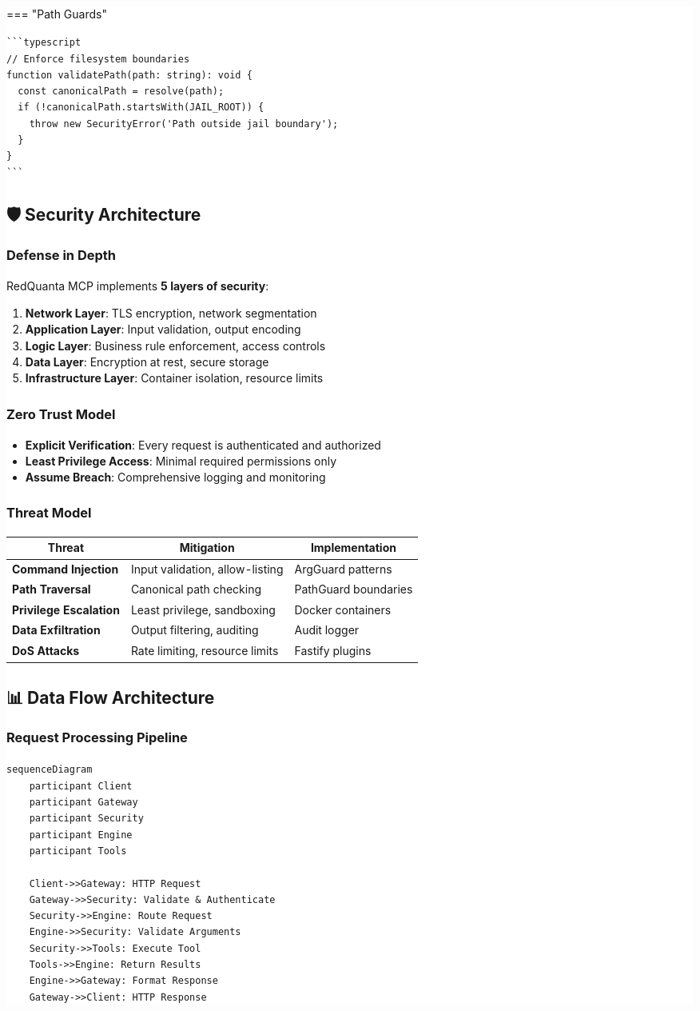 === "Path Guards"
    
    ```typescript
    // Enforce filesystem boundaries
    function validatePath(path: string): void {
      const canonicalPath = resolve(path);
      if (!canonicalPath.startsWith(JAIL_ROOT)) {
        throw new SecurityError('Path outside jail boundary');
      }
    }
    ```

## 🛡️ Security Architecture

### Defense in Depth

RedQuanta MCP implements **5 layers of security**:

1. **Network Layer**: TLS encryption, network segmentation
2. **Application Layer**: Input validation, output encoding
3. **Logic Layer**: Business rule enforcement, access controls
4. **Data Layer**: Encryption at rest, secure storage
5. **Infrastructure Layer**: Container isolation, resource limits

### Zero Trust Model

- **Explicit Verification**: Every request is authenticated and authorized
- **Least Privilege Access**: Minimal required permissions only
- **Assume Breach**: Comprehensive logging and monitoring

### Threat Model

| Threat | Mitigation | Implementation |
|--------|------------|----------------|
| **Command Injection** | Input validation, allow-listing | ArgGuard patterns |
| **Path Traversal** | Canonical path checking | PathGuard boundaries |
| **Privilege Escalation** | Least privilege, sandboxing | Docker containers |
| **Data Exfiltration** | Output filtering, auditing | Audit logger |
| **DoS Attacks** | Rate limiting, resource limits | Fastify plugins |

## 📊 Data Flow Architecture

### Request Processing Pipeline

```mermaid
sequenceDiagram
    participant Client
    participant Gateway
    participant Security
    participant Engine
    participant Tools
    
    Client->>Gateway: HTTP Request
    Gateway->>Security: Validate & Authenticate
    Security->>Engine: Route Request
    Engine->>Security: Validate Arguments
    Security->>Tools: Execute Tool
    Tools->>Engine: Return Results
    Engine->>Gateway: Format Response
    Gateway->>Client: HTTP Response
```